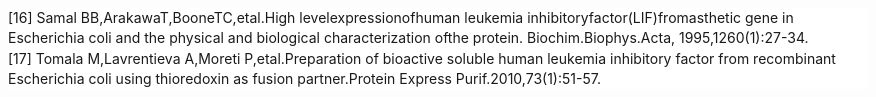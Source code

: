 [16] Samal BB,ArakawaT,BooneTC,etal.High levelexpressionofhuman leukemia inhibitoryfactor(LIF)fromasthetic gene in Escherichia coli and the physical and biological characterization ofthe protein. Biochim.Biophys.Acta, 1995,1260(1):27-34.   
[17] Tomala M,Lavrentieva A,Moreti P,etal.Preparation of bioactive soluble human leukemia inhibitory factor from recombinant Escherichia coli using thioredoxin as fusion partner.Protein Express Purif.2010,73(1):51-57.
